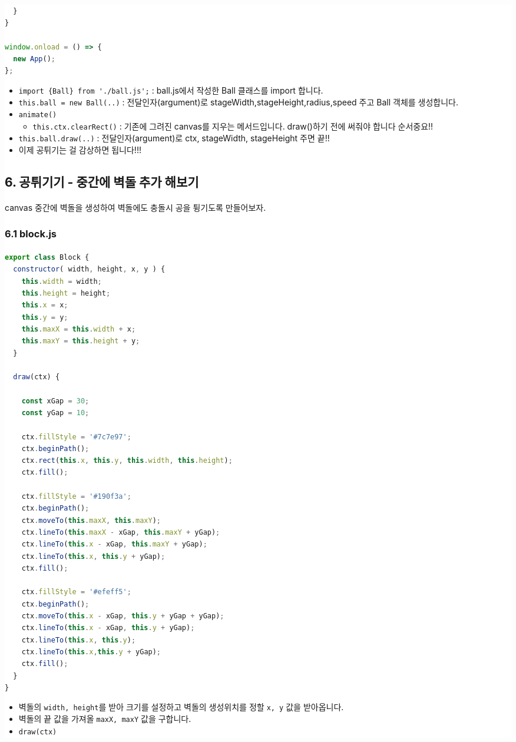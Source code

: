 ```javascript
  }
}

window.onload = () => {
  new App();
};
```

- `import {Ball} from './ball.js';` : ball.js에서 작성한 Ball 클래스를 import 합니다.
- `this.ball = new Ball(..)` : 전달인자(argument)로 stageWidth,stageHeight,radius,speed 주고 Ball 객체를 생성합니다.
- `animate()`
  - `this.ctx.clearRect()` : 기존에 그려진 canvas를 지우는 메서드입니다. draw()하기 전에 써줘야 합니다 순서중요!!
- `this.ball.draw(..)` : 전달인자(argument)로 ctx, stageWidth, stageHeight 주면 끝!!
- 이제 공튀기는 걸 감상하면 됩니다!!!

## 6. 공튀기기 - 중간에 벽돌 추가 해보기

canvas 중간에 벽돌을 생성하여 벽돌에도 충돌시 공을 튕기도록 만들어보자.

### 6.1 block.js

```js
export class Block {
  constructor( width, height, x, y ) {
    this.width = width;
    this.height = height;
    this.x = x;
    this.y = y;
    this.maxX = this.width + x;
    this.maxY = this.height + y;
  }
  
  draw(ctx) {
    
    const xGap = 30;
    const yGap = 10;
    
    ctx.fillStyle = '#7c7e97';
    ctx.beginPath();
    ctx.rect(this.x, this.y, this.width, this.height);
    ctx.fill();

    ctx.fillStyle = '#190f3a';
    ctx.beginPath();
    ctx.moveTo(this.maxX, this.maxY);
    ctx.lineTo(this.maxX - xGap, this.maxY + yGap);
    ctx.lineTo(this.x - xGap, this.maxY + yGap);
    ctx.lineTo(this.x, this.y + yGap);
    ctx.fill();

    ctx.fillStyle = '#efeff5';
    ctx.beginPath();
    ctx.moveTo(this.x - xGap, this.y + yGap + yGap);
    ctx.lineTo(this.x - xGap, this.y + yGap);
    ctx.lineTo(this.x, this.y);
    ctx.lineTo(this.x,this.y + yGap);
    ctx.fill();
  }
}
```
- 벽돌의 `width, height`를 받아 크기를 설정하고 벽돌의 생성위치를 정할 `x, y` 값을 받아옵니다.
- 벽돌의 끝 값을 가져올 `maxX, maxY` 값을 구합니다.
- `draw(ctx)`